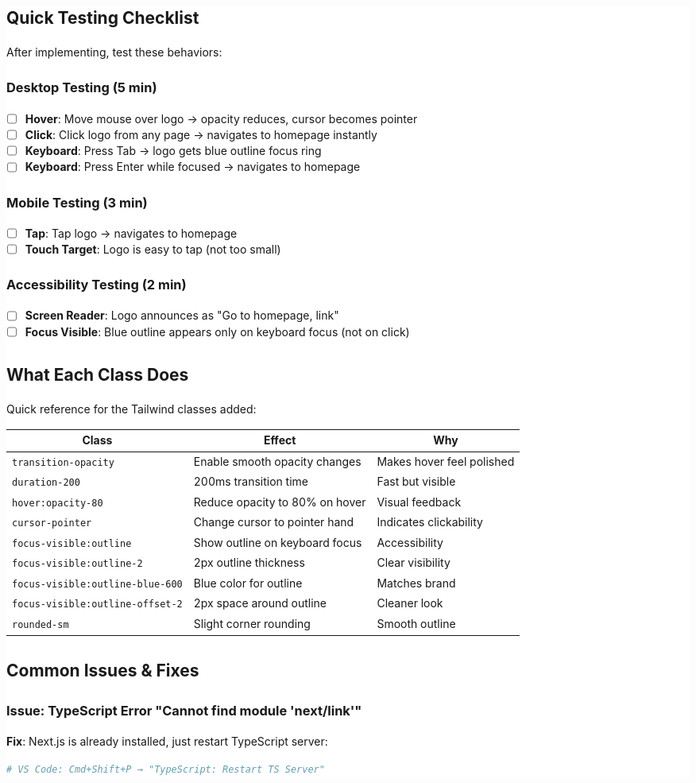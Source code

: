 ## Quick Testing Checklist

After implementing, test these behaviors:

### Desktop Testing (5 min)

- [ ] **Hover**: Move mouse over logo → opacity reduces, cursor becomes pointer
- [ ] **Click**: Click logo from any page → navigates to homepage instantly
- [ ] **Keyboard**: Press Tab → logo gets blue outline focus ring
- [ ] **Keyboard**: Press Enter while focused → navigates to homepage

### Mobile Testing (3 min)

- [ ] **Tap**: Tap logo → navigates to homepage
- [ ] **Touch Target**: Logo is easy to tap (not too small)

### Accessibility Testing (2 min)

- [ ] **Screen Reader**: Logo announces as "Go to homepage, link"
- [ ] **Focus Visible**: Blue outline appears only on keyboard focus (not on click)

## What Each Class Does

Quick reference for the Tailwind classes added:

| Class                            | Effect                         | Why                       |
| -------------------------------- | ------------------------------ | ------------------------- |
| `transition-opacity`             | Enable smooth opacity changes  | Makes hover feel polished |
| `duration-200`                   | 200ms transition time          | Fast but visible          |
| `hover:opacity-80`               | Reduce opacity to 80% on hover | Visual feedback           |
| `cursor-pointer`                 | Change cursor to pointer hand  | Indicates clickability    |
| `focus-visible:outline`          | Show outline on keyboard focus | Accessibility             |
| `focus-visible:outline-2`        | 2px outline thickness          | Clear visibility          |
| `focus-visible:outline-blue-600` | Blue color for outline         | Matches brand             |
| `focus-visible:outline-offset-2` | 2px space around outline       | Cleaner look              |
| `rounded-sm`                     | Slight corner rounding         | Smooth outline            |

## Common Issues & Fixes

### Issue: TypeScript Error "Cannot find module 'next/link'"

**Fix**: Next.js is already installed, just restart TypeScript server:

```bash
# VS Code: Cmd+Shift+P → "TypeScript: Restart TS Server"
```
